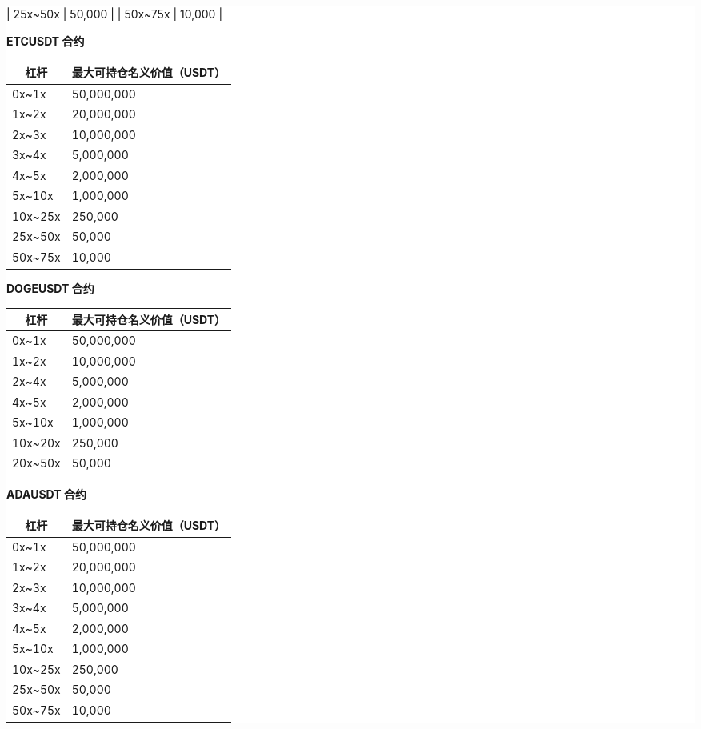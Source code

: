 | 25x~50x | 50,000                     |
| 50x~75x | 10,000                     |

**ETCUSDT 合约**

| 杠杆    | 最大可持仓名义价值（USDT） |
| ------- | -------------------------- |
| 0x~1x   | 50,000,000                 |
| 1x~2x   | 20,000,000                 |
| 2x~3x   | 10,000,000                 |
| 3x~4x   | 5,000,000                  |
| 4x~5x   | 2,000,000                  |
| 5x~10x  | 1,000,000                  |
| 10x~25x | 250,000                    |
| 25x~50x | 50,000                     |
| 50x~75x | 10,000                     |

**DOGEUSDT 合约**

| 杠杆    | 最大可持仓名义价值（USDT） |
| ------- | -------------------------- |
| 0x~1x   | 50,000,000                 |
| 1x~2x   | 10,000,000                 |
| 2x~4x   | 5,000,000                  |
| 4x~5x   | 2,000,000                  |
| 5x~10x  | 1,000,000                  |
| 10x~20x | 250,000                    |
| 20x~50x | 50,000                     |

**ADAUSDT 合约**

| 杠杆    | 最大可持仓名义价值（USDT） |
| ------- | -------------------------- |
| 0x~1x   | 50,000,000                 |
| 1x~2x   | 20,000,000                 |
| 2x~3x   | 10,000,000                 |
| 3x~4x   | 5,000,000                  |
| 4x~5x   | 2,000,000                  |
| 5x~10x  | 1,000,000                  |
| 10x~25x | 250,000                    |
| 25x~50x | 50,000                     |
| 50x~75x | 10,000                     |
